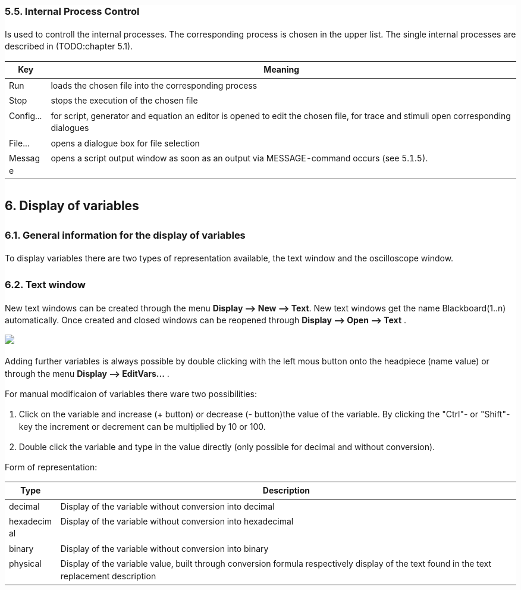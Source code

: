
###  5.5. <a name='InternalProcessControl'></a> Internal Process Control

Is used to controll the internal processes. The corresponding process is chosen in the upper list. The single internal processes are described in (TODO:chapter 5.1).

| **Key**        | **Meaning**                                                 |
|------------|---------------------------------------------------------|
| Run        | loads the chosen file into the corresponding process    |
| Stop       | stops the execution of the chosen file                  |
| Config\... | for script, generator and equation an editor is opened to edit the chosen file, for trace and stimuli open corresponding dialogues |
| File\...   | opens a dialogue box for file selection                 |
| Message    | opens a script output window as soon as an output via MESSAGE-command occurs (see 5.1.5).                     |

##  6. <a name='Displayofvariables'></a>Display of variables

###  6.1. <a name='Generalinformationforthedisplayofvariables'></a>General information for the display of variables

To display variables there are two types of representation available, the text window and the oscilloscope window.

###  6.2. <a name='Textwindow'></a>Text window

New text windows can be created through the menu **Display --> New --> Text**. New text windows get the name Blackboard(1..n) automatically. Once created and closed windows can be reopened through **Display --> Open --> Text** .

![](./Images/TextWindow.png)

Adding further variables is always possible by double clicking with the left mous button onto the headpiece (name value) or through the menu **Display --> EditVars\...** .

For manual modificaion of variables there ware two possibilities:

1.  Click on the variable and increase (+ button) or decrease (- button)the value of the variable. By clicking the \"Ctrl\"- or \"Shift\"-key the increment or decrement can be multiplied by 10 or 100.

2.  Double click the variable and type in the value directly (only possible for decimal and without conversion).

Form of representation:

| **Type**        | **Description**                                         |
|------------|---------------------------------------------------------|
| decimal     | Display of the variable without conversion into decimal   |
| hexadecimal | Display of the variable without conversion into  hexadecimal                                            |
| binary      | Display of the variable without conversion into binary |
| physical    | Display of the variable value, built through conversion formula respectively display of the text found in the text replacement description |
